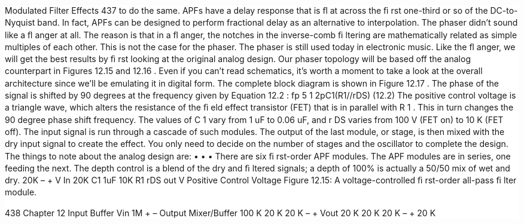 Modulated Filter Effects  437
to do the same. APFs have a delay response that is ﬂ at across the ﬁ rst one-third or so of
the  DC-to-Nyquist band. In fact, APFs can be designed to perform fractional delay as an
alternative to interpolation. The phaser didn’t sound like a ﬂ anger at all. The reason is that
in a ﬂ anger, the notches in the inverse-comb ﬁ ltering are mathematically related as simple
multiples of each other. This is not the case for the phaser. The phaser is still used today in
electronic music. Like the ﬂ anger, we will get the best results by ﬁ rst looking at the original
analog design. Our phaser topology will be based off the analog counterpart in  Figures
12.15  and  12.16 . Even if you can’t read schematics, it’s worth a moment to take a look at the
overall architecture since we’ll be emulating it in digital form. The complete block diagram
is shown in  Figure 12.17 .
 The phase of the signal is shifted by 90 degrees at the frequency given by  Equation 12.2 :
  fp 5
1
2pC1(R1//rDS)
(12.2)
 The positive control voltage is a triangle wave, which alters the resistance of the  ﬁ eld effect
transistor (FET) that is in parallel with  R  1 . This in turn changes the 90 degree phase shift
frequency. The values of  C  1  vary from 1 uF to 0.06 uF, and  r  DS  varies from 100 V (FET on)
to 10 K (FET off). The input signal is run through a cascade of such modules. The output of
the last module, or stage, is then mixed with the dry input signal to create the effect. You only
need to decide on the number of stages and the oscillator to complete the design.
 The things to note about the analog design are:
•
•
•
   There are six ﬁ rst-order APF modules.
   The APF modules are in series, one feeding the next.
   The depth control is a blend of the dry and ﬁ ltered signals; a depth of 100% is actually a
50/50 mix of wet and dry.
20K
–
+
V
In
20K
C1  1uF
10K  R1
rDS
out V
Positive
Control
Voltage
 Figure 12.15:    A voltage-controlled ﬁ rst-order all-pass ﬁ lter module.

438  Chapter 12
Input Buffer
Vin
1M
+
–
Output Mixer/Buffer
100  K
20 K
20 K
–
+
Vout
20 K
20 K
20 K
–
+
20 K